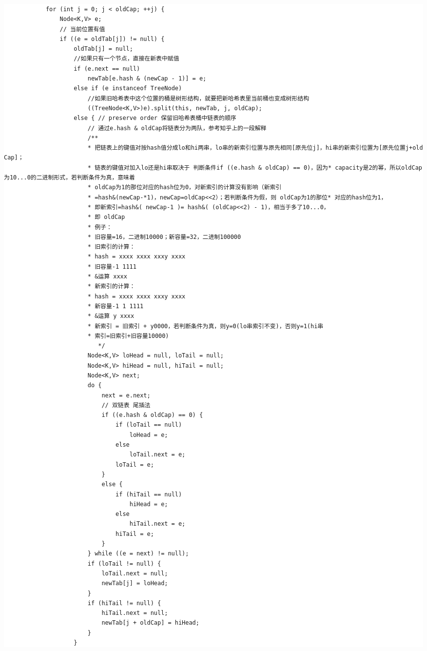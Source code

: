                 for (int j = 0; j < oldCap; ++j) {
                    Node<K,V> e;
                    // 当前位置有值
                    if ((e = oldTab[j]) != null) {
                        oldTab[j] = null;
                        //如果只有一个节点，直接在新表中赋值
                        if (e.next == null)
                            newTab[e.hash & (newCap - 1)] = e;
                        else if (e instanceof TreeNode)
                            //如果旧哈希表中这个位置的桶是树形结构，就要把新哈希表里当前桶也变成树形结构
                            ((TreeNode<K,V>)e).split(this, newTab, j, oldCap);
                        else { // preserve order 保留旧哈希表桶中链表的顺序
                            // 通过e.hash & oldCap将链表分为两队，参考知乎上的一段解释 
                            /** 
                            * 把链表上的键值对按hash值分成lo和hi两串，lo串的新索引位置与原先相同[原先位j]，hi串的新索引位置为[原先位置j+oldCap]； 
                            * 链表的键值对加入lo还是hi串取决于 判断条件if ((e.hash & oldCap) == 0)，因为* capacity是2的幂，所以oldCap为10...0的二进制形式，若判断条件为真，意味着 
                            * oldCap为1的那位对应的hash位为0，对新索引的计算没有影响（新索引 
                            * =hash&(newCap-*1)，newCap=oldCap<<2）；若判断条件为假，则 oldCap为1的那位* 对应的hash位为1， 
                            * 即新索引=hash&( newCap-1 )= hash&( (oldCap<<2) - 1)，相当于多了10...0， 
                            * 即 oldCap 
                            * 例子： 
                            * 旧容量=16，二进制10000；新容量=32，二进制100000 
                            * 旧索引的计算： 
                            * hash = xxxx xxxx xxxy xxxx 
                            * 旧容量-1 1111 
                            * &运算 xxxx 
                            * 新索引的计算： 
                            * hash = xxxx xxxx xxxy xxxx 
                            * 新容量-1 1 1111 
                            * &运算 y xxxx 
                            * 新索引 = 旧索引 + y0000，若判断条件为真，则y=0(lo串索引不变)，否则y=1(hi串 
                            * 索引=旧索引+旧容量10000) 
                               */  
                            Node<K,V> loHead = null, loTail = null;
                            Node<K,V> hiHead = null, hiTail = null;
                            Node<K,V> next;
                            do {
                                next = e.next;
                                // 双链表 尾插法 
                                if ((e.hash & oldCap) == 0) {
                                    if (loTail == null)
                                        loHead = e;
                                    else
                                        loTail.next = e;
                                    loTail = e;
                                }
                                else {
                                    if (hiTail == null)
                                        hiHead = e;
                                    else
                                        hiTail.next = e;
                                    hiTail = e;
                                }
                            } while ((e = next) != null);
                            if (loTail != null) {
                                loTail.next = null;
                                newTab[j] = loHead;
                            }
                            if (hiTail != null) {
                                hiTail.next = null;
                                newTab[j + oldCap] = hiHead;
                            }
                        }